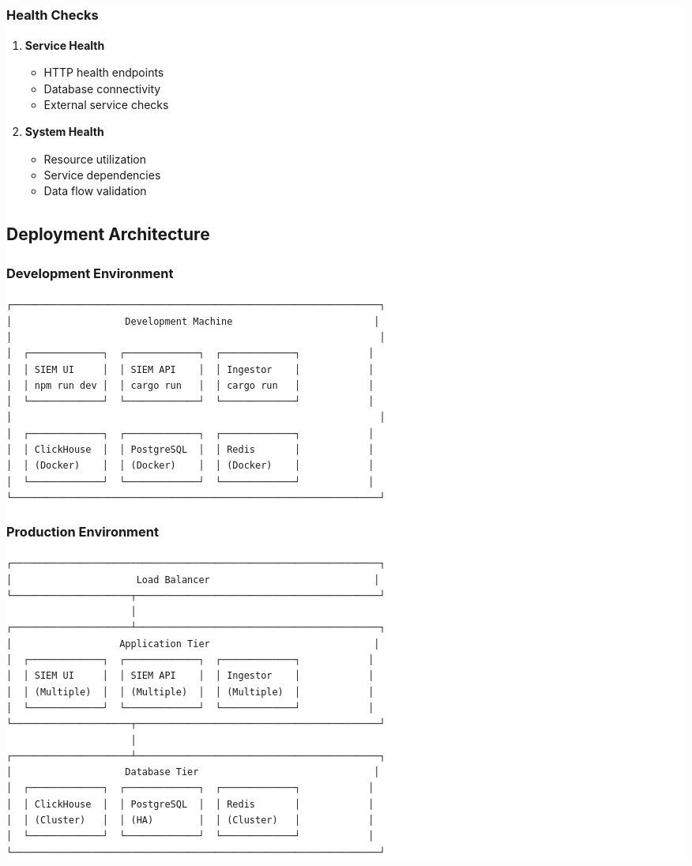 ### Health Checks

1. **Service Health**
   - HTTP health endpoints
   - Database connectivity
   - External service checks

2. **System Health**
   - Resource utilization
   - Service dependencies
   - Data flow validation

## Deployment Architecture

### Development Environment

```
┌─────────────────────────────────────────────────────────────────┐
│                    Development Machine                         │
│                                                                 │
│  ┌─────────────┐  ┌─────────────┐  ┌─────────────┐            │
│  │ SIEM UI     │  │ SIEM API    │  │ Ingestor    │            │
│  │ npm run dev │  │ cargo run   │  │ cargo run   │            │
│  └─────────────┘  └─────────────┘  └─────────────┘            │
│                                                                 │
│  ┌─────────────┐  ┌─────────────┐  ┌─────────────┐            │
│  │ ClickHouse  │  │ PostgreSQL  │  │ Redis       │            │
│  │ (Docker)    │  │ (Docker)    │  │ (Docker)    │            │
│  └─────────────┘  └─────────────┘  └─────────────┘            │
└─────────────────────────────────────────────────────────────────┘
```

### Production Environment

```
┌─────────────────────────────────────────────────────────────────┐
│                      Load Balancer                             │
└─────────────────────┬───────────────────────────────────────────┘
                      │
┌─────────────────────┴───────────────────────────────────────────┐
│                   Application Tier                             │
│  ┌─────────────┐  ┌─────────────┐  ┌─────────────┐            │
│  │ SIEM UI     │  │ SIEM API    │  │ Ingestor    │            │
│  │ (Multiple)  │  │ (Multiple)  │  │ (Multiple)  │            │
│  └─────────────┘  └─────────────┘  └─────────────┘            │
└─────────────────────┬───────────────────────────────────────────┘
                      │
┌─────────────────────┴───────────────────────────────────────────┐
│                    Database Tier                               │
│  ┌─────────────┐  ┌─────────────┐  ┌─────────────┐            │
│  │ ClickHouse  │  │ PostgreSQL  │  │ Redis       │            │
│  │ (Cluster)   │  │ (HA)        │  │ (Cluster)   │            │
│  └─────────────┘  └─────────────┘  └─────────────┘            │
└─────────────────────────────────────────────────────────────────┘
```
